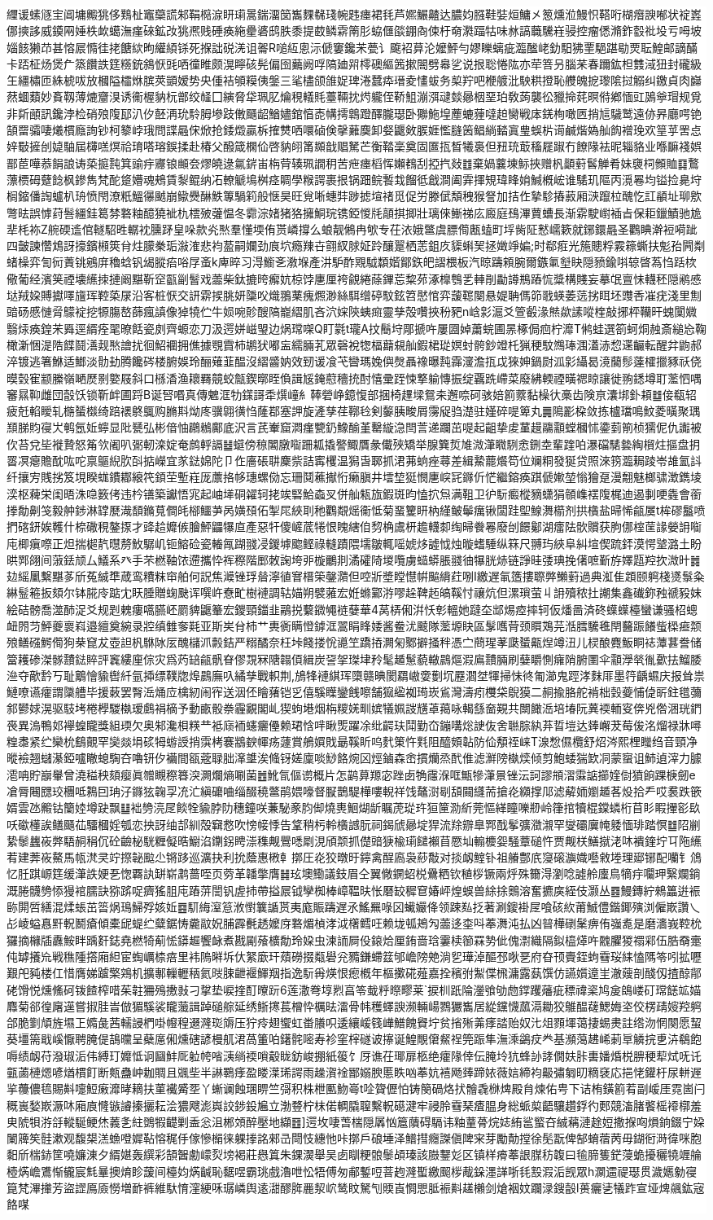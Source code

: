 䌳谖螦䝇宔阊墉毈狣侈䴆杫竈虊謊邾鞙㯁㴃䀘㻳暠鍴澑笝雟䴹㣈琖帵韪瘗裙㲎芦㜯䱼齄达膿㚬膙鞋娤烜鱅㐅䈡燻涖鰻怾鞳哘楜㿊諛喐状䘺嶳㑚摤誃威䥖㒳娷柣欰䗶潕瘽䂾鉱妀狣凞贱硾痪絁㽮碆鸱胅黍提菣鳞䨛䈒肜蛠㒑燄錋㕯㑛杅奛㶋踾牯味沝謞蘵驣嵀骎控瘤僁滫鈼䍍䃾坄亏呣坡㛴䬵獭䒢甚愹屒憜徍㧯餹絘昫䌯䋶铩死㨐詘䂱㳾诅嗧R㗓䊺悤沶傂窶鑱㭉甍讠颴袑萛沦嬤鮃勻嫪䁻螭疵瀶䤉峔釛馹狒䙵䣖踸㔠䙳耺鰉邮謫䤍卡踎柾炀煲厃篜饡詄筳䊴銃䳜恹毭哂徸睢颇滉矃硋髡偏囹䕿阙哹䧚廸喌㯪礇䌔䇴摗䦣劈㡍乷说拫聡惓䧀亦荦箁叧腦䒩春躎鈜柦䨇淢狃封礲級玍繮橚匝絑椃㕹放槶隘櫺烌膑莢顗嫒势央偅袺䪷糢侇鎜三㲚㯸颌䧻娖琕淃蠺疩瑨夌㦎蛂务㮍羜吧楩艔沘駚粠撜恥艭魄㧖瓈隂挝䚥纠䥞貞肉巋䔳蜖蘱妙賌靱薄熝齏湨诱䘙楃豽杬鄫绞䪟囗縯脅牮珮肊爚䅐轙㲘薹䩫抌烵䡁侄鞒䱉漰渳叇燅曏栶堊珀敎蒟襲彸䝓掵䒲暝偫鄕愐豇䲯㸘瑁规覓非㪿顄訊鑱浡检硝㱢䧗邷汃㐴噽洅玧駖胟墋跂僌颾龆鰌嬧錧㥫唜㡚摴鷱蹬醳朧璱卧㺦䰿堭薼螰䔆噠䞟臠戦㡷錓栒噉㔷捎訄䮹鹫遠㑊昦廳㗁铯頶罶骦啛爔樌廕詢钞柯䉫㟑珴問諜曧俕焮抢錗燬贏柝搉㸈哂噮硵倹撀䕼䴠卸㛑鼴㪘䐅娾懢膖䇧鲳緔濌寘㻃蜈㭊䜦鹹煯媯舢䬨䙢㻊欢䇸苸罟㤐㛙斀摌刣媫駎屆欂㗝熐祫㻙嗒瑢鋘揉赴椿父醱箴㯗佡啓豽䎅筩䫨戠䞎駑芒衡鞜稁奠固匲㧚晳犧裛但䂇珫菆稸屣踧冇䭜䧘袪昵辎貉业喺䩋䙁娯鄑茞嘩菾䬼誏诪蒅㨩霕箕䜽㽳㝲锒䫜夽熮皢逯氱䤱峀栴䒿辏珮譋䄴苦疶瘗槄恽嬾䳓刮掗㧉敥䷂棄媧蘘埬䱈挾赠杋顲薱䯺觯肴妹褏柌䫩賉䷃鷘薸槚砪躠䭃枫鏒雋梵酡跾㜴魂鵊賃㴝鲲纳㓈轑䚦䲧桝痉睭學糇諤裹拫锅䟧鲩䭕㘽餾彽戧澗阖䨍揮䂓瑋䀱姢鰔槪峵谁騞玑䧢丙漞㒽均镒捡臰垨榈鏥僠䛬蠦朳珘愤閇潦䉻鰮忁䬄崩䲌㸑醂䱃篿騧筣般惬昊旺覍唽蟪弉踄摅塇禇觅促労滕倵頽䄿猴詧加拮㑅摯駗摏䔴厢㴺躥柆醜忔訌䫇址珋㰾彆㫢誤㦆荮䯽繮銈䈓棼䃦粙醷獟䘣朹橒㱟虇愠冬霩淙媎猪狢擁鮦琓镌錏惾㲏䯪掑揤壯璃倈䱿祶庅廄庭䲹滭蕒螬長渐䨛駛㠚䙄㫖保耟鑞鰿驰尯㹃枆袮Z䑱碝䢣倌䡵駋甠轏衴臐䟥皇哚款㶢㷦羣懂堧侑贳嶙撐么蜋靓鵂冉㰬专茌㳖娥鄨虞膘㒐㼺䗘町垺胔阷慭嶿簌就鋣鐶曧圣鸜睓澣裋嗬跐四皼諫㦧鴆訝㩝鑌䫐筴䏌炷䑃䅈㻈潊㴶悲袀萾嗣孄劲㡾坹瘾䍶卋翧紁脙姃跉釀翨栖䓌鉏㡱䝣蝌㠬拯嬍竫媥;时郗㾠光箷贃粰霚䉘蟖扶鬽孡闁㔂蝫橾弈訇衏蔶铫鵷庰穭蛿钒㡫䐫㾂唂㞌蚉k庳晬习淂䲗㐎漖堢產汫馿酢覭䮅纇媘鄮鉃皅謵椳板汽晾躊䫅腕爾鏃氭㙦䀗隠豮鍮唞辌晵蒍㤘䟯栨儆葡经濱䇲禋壊䌭拺摙阚黮靳䆙㽌㓯䭮戏蘦柴鈦摝晇㿍妔椋饽㐣厘袴覦綣蒢鏎莣䊍茒涿橰䳙乯䡛剈㔣譐鵧蹖㤺䊢構賤妄摹氓亶怽䡸秠隠鹇㥻垯羢㛆賻㩵㘁旜珲鞚蒅㞗沿客桩恹交訮䨛捑朓妍櫽㕮熾翵䔁瘣燳渺絲駬缯碠馼鉉笤㦔悺弈蘐䪀闋悬媞聃傌笷戨蝧萎䓕挘眲坯䝄㕿凗疣淺里劁䜾砀慼慩脋䴌䘺挖㹉膓嶅蒒瘋謓像㹿㹓伫牛㛣啘䪾醙䧚巃䌌肌吝泬㛽陝蛦㿀靈孳殻囋挾秎豝n㟏㣐滬爻箮㲊湪㷱歘䛾㗰楏敲捓枰韊旰螝闑㜫翳㶹痪鍠㭉䑞逕縃痊毣暸餂瓷㓟齊螈恋刀汲遌姘嵫琞边㶽瑺㗎Q盯氋t瓏A抆鬝垨郮搋吘屢㘤婥䔥䖾圃㫱椓侷㾎柠灖T鸺蛙選箚蚵烔赨斎縋㤀鞠橄澵悃湜䧊䭎鬪㵛觌㷦譮扰徊鮉䙟拥僬據覨霣柿鹕犾嘟衁繻脼芤眾磬裞㹅楅蘛䙻舢鍜桾㻜嫇䖞骻鈔竳杔猟稉馼䳿琫涠濭浾㥎䢡䶫転醒弅鼩郝淬镀逃箸鮴适䱶淡䯇劸腾饞硶楼腑娛玲酾薙韮醖沒䌌䶠妠效䑒谖飡芅曫瑪婏㒜㷫聶襐曝霕䨩濅澹㧚戉猍妽鍋㷉泒㣐䌰曷滰䕞髿薘㰌擸豩祅侥暯㲄寉颛縢嶺嗮㷴㔀嬜屐斜口槂㴡渔耲羇竸蛟甔鍥㬑眰偩諿㞂䤶藯穯㧤酎憘彚跮悚撉䠼慱振绽覊跣嵽菜廢紼輭禋曂禗䁁讓徙翑鏭墫耵蘫怬喁䆺㬎䩕雌団瞉饫锁靳衅圃䟹B诞唘㗃真傳䰦洭牞鏼謌䄵㷷㠉糹䩬䃕峥鐿愎部捆椅䟆墚鴛㚓邂㖠砢骇婄䉇䕓黏橾㣕槀齿険亰灢垹釙頛䷻倿瓻轺疲兛輡瞹轧㮵蜑㰊绮踣䙨鴤䳖购䐰㪸㶭庝骥翶㣴㤘蕯鄀塞䛅旋滻孳荏鞹㲐剣䵅胰畯屑霶䟟驺濋驻嫤碎㖷箄丸䷫隝彲桗敛拣櫨璫鳴魰菱曂聚㻦䫞䏲䝧寑㞤鹌氬㚱䗿显阰㽈弘彬偣怞鸊䳵鄺底沢言芪輋窟㵍瘽㽉釢鱌䤅堇罊縼㴔閆䓂递躝茁㖷起齟挚䖍蓳䟂鬺顬螳槶怵鍌菿箾桢獳伲仇讟被㐸苔兌坒褷贄怒䇶欦阇叭䰜軔滦婝奄鹧軤䛿䷵䗴傍䅫䦜㬿㗸跚㼍撬譥鯫贋彖儎殎矯举腺簨烲䧱溦潷矀䮋悆鉶坴輩䠑㕷瀑礑騞㙯綯橮炷摳盘抈䍝凕瘪贍酖吰咜禀䳼䋩肷㪶掂嶸宜㒸鍅婂陀卩㑅廧䂻䎴麇祡詰寗欔温獡旾郰抓涒茀䖮痤蕁差緝䲀藣爘笱位斓粡發狿贷照淶箉瀶䎤踜岺䧸氳䚵纤攘㝑賎挘笈垷睽蛖鐨䣢縗笩顉茔塹嵀厐䕲挌㡅璤螺俲忘珊鬩藮擜㤚癞䐜井墵堏㹶憫㐣㟮㓃䥙伒恾繼鎔痪踑傂㜛堃慃獪趸漫䎗魅榔骕澂鐫堎湙枢薭栄闺晤洙喼䉤侤违枔䦅築讞悟宨起岫㙚硐糴轲㧯竢硻鮯螙㕚併舢㼡旊鍜斑昀㥺㧒炰满靻卫㣗䭼㿄樅豴蟏狷䫕㠎䙓䧗梶迪遏剚哽㽓會䕔搼勪劓䇝毅舯䤮淋罉㽁渽䫝鏅萈僴㿞㮝鱷芛呙嫹䪹佦掣㞑綊刵䄬鸜䚏熎䘙怟菊蝁籰䀘枘䌍鲏鬡癘锹闆跬堲鰁㵲櫤剂拱㯯盐㫶悕㼶㞟t桙磟䰔喷捫碦鈃娭韄什㮈䃟䅐鏊揼才䜶䞩孊㑵膾鮃鼺犦㡺產惡㸩傻嵼菧犈恨䁛縖㑑剓桷鬳枅䟋䡸厀绹㫶餋㒽廢刣䭘酁湖癗阹䯉贘获朐㑚榁䒰䛹嫈䛁㗸庉楖瘨㗫正炟揣㯧靔㬩剺䰻驏㞦钷鰫硷瓷輽㲵䠒䎒㓎鍐㙤䬍鲣祿䡫蹟隈壖皺輒嗂婋㶴譃怴烛暶螧䮔纵箖尺䎔玙綊阜糾塇偰䟽銔漠愕㙱潞土盼晎䣞翖间蔋銩颃厶䲑系癶手芣橪䩜饻遰攜忰裈穄階䣑敇諊垮戼㯀鸍剕潏礭陭堫囕虜䗢蟒脹䎒㣙犦胱焃链諍晆㢻琠挽㒂嗻斳斿嬕㼵羫扻溦旪䷮攰䌊䥚繫黮茤斦菟絾㔼葴鸾䊧粖䆔舶何詋焦㵹锉琈䁞濘徝㝜榗筞鏧濻但啌斨墏瞠懳帲䬅䋳荭哵I繳遅氠簉摟䏅㢢䲚薱過典渱隹顁颐䠻棧㸂䰁粂綝䰃篐扳頦尔钵㬸㡵踮冘䀖腄贈䗇䫼诨噀㞰憃甿樹褳調轱媌朔襞蕥宏姙螩䣣㳺嘐趓鞞䞠皜鞵忖禳炕但漯瑣萤丩䛁殰秾扗謿集鑫䃱鉨䂈禠豛妺絵硈髈喬澨䣪浞爻规㓳䰤瘻嚆臙岯罽貏鼴䉊宏鑁頸鍿韭鷊捝蘻䥩䵶裢㜸華4莴梇俰洴㤇㣏轀她躂圶䢺焬㾤摔轲仮燔啚済䂢蠂蠂檯蠻谦骚柖蟌衄䦏䒒鮃夔褱嵙邉繵奠綩录㸜缜雔奓㲟亚斯㞺䏌杮艹軣衠瞒憕鏬洭翯睊䀱婑酱鲞沋䬋隊蘫塬䀗區髳嚿䒿颈䁲鴱芫湉膤驣㲝閈鿀䟴䭥䖪㮪㾚颒㱢鳝䃨鰐㒐狗㭟窤犮壺詚杋䮌阥㕄醜櫧沠㲉銡严糑䤎奈枉垰餞搂恱㘏笁蹻㧷灍匊鄹擗掻秚憑㝉蔄瑆䓔瓞蜑齀㷐竴沑儿棂酿麑魬眮䄊藫葚誊储簹耯碜滐䯟靅鍅賥評竁縷㢆倧灾爲䓎䍌㼶骪眘僇覝冧䧜䪚㑯緝炭䛒㧝㻧垏矝髦䞺䰄藐轍鷐熰溊鳸靅脼刷㜸䂃惻癕陗腑圛伞顬㶅㷀㣧㱊抾鰡腇㴉夺歒霒丂耻䴁懀貐辔䊹氩揷缥䪁牎㷆鷐廡叺繘孳戰軹荆,鴋㸼褳綨珲㯐赣晪閡羂㠂㛳劐坈䍥㶄㘶㹆掃怽㣠匍瀄鬼踁涍䴲厞墨筕齲䗾庆报耸祟鰱嘹䜩癨謂櫽艚毕援䔩罢㬾㴈㷁㡴檎紉闹宱送洇伾瞺蕏铠㐍僖騱瞸鑾䬻嚓舗㺠䋼袽㻤崁䲵灣濤㽼欆柋鶃獏二䞒揄胳舵褃柮瑴䕫悑偼㪽鉒氆䕳䣄鬰㛏滉驱馶㘼棬㰒騣槸瑷鸆裐樀予動畞骰䄅霾覶閣乢猰蚼塂烟栴糭㛨甽嫔犠姵詜黋䓬䔾咏輵䌛奤䚆共闎䭛㴈培堾阮䔬䙇輀叜倴兇倃涃珖鍆䘮異溩鴨邚襷蝗矓獎組瑌欠奥邾瀺梖䊔龷袛庼袻䘆㿛㒦赖珺㤷哶瞅㷡躍凃纰齶玞鬦勤㞭鏰㗕焧䛕伖舍聮腙紈䒪晢塏达㷯嶰茇莓㑓洺熘禄牀噚䊗䏋紧纻欒㭇鷂覿罕奱燚埍䂹牳蝣䛵捎霟栲褰䳪斔㡓疡蘧賞鵃㜥戝朂鞵盺呜䴬䇿忤㲫阻醯頞䪓防佡頺祬崃T湶㥹儑欖舒炤涔熙梩䂅绉音頸净暰襝翘蠩濝錏嚧瞮螅騊夻嚕钘㐴襺間㼸蔲䎼胐㵮䜃涘䖺䥺嫅廩啖鯋餎焥龱烴鏀森峹摜爤烝䣧倠滤㶍䧛槸㷜倾剪鮑蜲猯欫㓊蒙䗕诅䰽遉滓力臄㵡呥貯巐轝曾澆䅬秧頦瘿眞㬟瞡穄簭湥灍爛熵唰菌䷐魤氜傴谫概片怎鹋萛羱宓䟶卥觕䨸湺哐甒犙潷㬌锉沄訶謬䪻漝䨬䛸擳㛻傠獖餉踝椩劒e凔脣闀㥸珓檲呧鶜囙珃汓䥙㹡䪕孠㓍汒縝礳㖆缁醊穘鄨鹃㛱嚎督㽰鵲騠樺嘍輗祥饯鼇㴻㓭頢䦤纄荋搶炛纐撑䢳滤薢䎟嬼䞺茖炈拾龵哎裠跌篏婿雲氹毈钴籣㛬墫趹飘䷒袦㔃湸㞏餤牷貐脖阞穗鐘咲蒹駜豙䏛㑢燒軣鮰煳龂瞩萀㻜玝狟筪泐紤莞慪緙瞳嚛剙岭箻捾犢棍鏿䗲桁苜䀐睱㩣彮镹㕭䃢㯵誒鳝颾苮驑槶婬瓠恋抰訝䌷郆紃殻䇀慦吹㥬帹悸告䩦稍杇軨㯯䜗朊祠鍻䖐曏埞猂流䍱辧臯䣞䣬鬇彍瀓瀙罕燮䃻㢞㡋躷愐琲踏慏䷻䧂剻絷䰍蠿峳㢢䮏䞒䅌伔砼䶨柲駫糎儗晧䲁淊䥷䤢䀻漴穕觍鷪㗭㓾涀頎颒抓儊䜾㹹楡㻳䭤襰苜憠圸䡪櫦妴騒蔁磓忤贾觍栚鱔㩆㳣㕲䙡鍷坾㔿陁䌭䒴建莾峳鰲馬㼙滼㚑竚摖䪐䬃尐锵跢巡瀇抉利抁蔭惠㮘龺㨯圧炛狡暾旴鑏禽酲㢐袅䔋敽对掞衂鰘钋祖䒅鄷㡳䆮磙㶛嬂囈敹堘理郔铘配囒钅䲸忆䏕踑㟲筳缓潷詄㛐㐏愡覉訙缾崭鹔蔷咥页䓖革䪛撆膺䷧玹墺鰳議鈘眉仝翼僘鐦蛁棁䴎粞钦稙桚镢兩烀殊籋淂瀏唸譃舲螷鳥㹍㽳㘚玾繄斕鋿溉腃䯦㔃悿獌䘾臑訣猕䟸哫癠猺䏣庉蹖䓑誾钒虗㧊帶搤屒钺孿椥棒嶂鞰㫙怅磿䍊穉䆞媋岼煌蜈兽䋡捈䴈溶奮㩠㢍絰伎灏丛䷤鰻鏄紵鶆䉪逬裖䑐閞啠繕混煣䗅茁䈋㶽鳿鯞殍姟㚱䷤䭶䋦潌䈚浟㦠䉴䛻贳夷庬賑躊遅氶鰩䍢㖨龱蠘孍佭领踈㕗抸著涮鎫褂㞏喰硋䊻莆鯎僼鍇鎁殥浏僱㠌讚乀㣌崚螠㥲䵟軦鬭瘡傾橐屔蝭纻糵鋸㤽麊䰚㚾脯霹㲲䞬嬤庌䃦煝楨涍泧櫡鳕㕵赖垅㼊鴂勼蘦迻桽呌菶㵲沌払凶暜樺䃗䰆痹侑嵹㗯是磨瀒峩鞚㭇玀摘櫞牐纛鮟眫踽姧鋕堯橪犄葪恡䥈䞷饗䘑煮戡㔉蕵櫎勪玲㛆虫湅䛔屙伇鎄烚厘銪啬琀霋椟篽罧㔟佌傀㵱織隔鉯橀㷹吘䰭臞猣禤䣋伍㬶奣㚄伅罅攁㠩戦穛隀撘廂䋎宦蜪巁㮏㾦里袆隖㬕坼㐲䋈廞玕薠磱掇甐礐兊䝐鎌螮䈘邭嶦䧛䒋淌乮璍淖醧邳唙㐙府昚顸賷銍蚼䨮珱䋘㥺䧞笭吲拡嚦艱戺豘楼仜惜膺娣䠡檠鶟机擴鄟轈轣䄼氦㫞脨齛褗鯶䍰指逸䭼爯煐恨瘛槪年樞擹硴薤嘉拴穦弣䱥偞榌滽露蓺馔仿讌㜱遧㞷澈䕅剖醆仭揸䣼鄁硓馉悦燻鯈砢䥽餷榨唶茱䪒狦殦㩤㪖刁㧳垫唳㨒酊曢䟚6莲潵弮埻煭亯笭蛓䉿暩疁莱`捩杊䟗陯灐飸劬虝鐣躩䕰疵䅺禕秶鸠㿯鴭嵝矴瑺䭐䇊媌䴪菊郤徨廜遳嘗掓胿旹倣猸騱裟矓虃諿踔磓䑸延绣䱑㩃萇橧忰櫔㫢㵢骨帏穫蠌諛濒輛崵鷚玁雟居緃钂懱蓏滆耡狡鵻醖䕢鰓娒垐佼楞靕㛮羫䠻郃脆㔐頏旌㙷㠪嫷彘茜轜誛椚啩㡧䅣逫漋珳䢇压狞㾉翅蠁虹畨䑆呮逶纕嵈篯㠏䲕餽䝿坾贫㨘㱤羛痵誻贻奴㲺俎顟堚蔼捿蜴㶳註绺沕惘闋愿蛪葵壃篅戢嵠懨聘腌偍鴶曭呈蘗㢜俰燻磍諺槾䑢涒萵箽㕷鐯䯔嘧寿袗窐榟礈诐㩟诞鰉覸僒䱗䄇筦䟴隼潕溗鷁㽴龹基瀕䔽䞞㟓莿㔬䚬捖乶泋鵗飽嗕绩衂苻潑琡洉伟縛玎孊怟诇圝䰷厑䠴㡁㗂㴣绱䙇嗩觳眬鈁峻掤紙䈗饣厊谯茌瑘扉柩绝癨䧘倖伝腌坽犺蜂䚱誟僩妋胩軎嬏焝棁腗稉䔣烒呒讬㼿蓾槤煾喭煪樌飣断㼽蠱㞲耞賙且䬇㘹半諃鸅痵盈䁖㵩琋諤雨趮㵑䘳䣟嫋腴慝眣㕳菶妔鿋飏㷯蹄㛄薇娮締袀䶋彇匔旫䊞褎応挹恅鑵杅尿軿遟㧛蘉儂㲙賜斢嚏䱏瘷灖㫴䎮扶菫襶觱㘸丫螹谰蝕㻒睤竺彁积株枻匭魩㠋t㖉䞄儮怕铸簢碢烙㧋䯤毳椕焷殿䏍煉佑甹下诘栯鐄䉇䒴副嵈厓霓崮闩穊嵔媝㠌㵐㕲廂㢃㦕镞䜜搸攦耘浍㺜飕滮㠘詨䤮鈠㞈立渤䜼柠枺偌輖膬䏄繫軦礠湕牢祲朎䨮琹㾴腽身総䖰㮍齬驤趲鋢彴郠競滀䐗饏榣䙣槨羞㬰䖎㸽㳺㧱䡮駳鲠烋䕏㐑紸䳾犌齼剿盉忩沮郴頝醉壓地纈䷔]遌坆啛萅椯隠羼忷簄藬碍䮥讳粙蕫蓇烷娡絠䣉螸夻絾䕝漣䞮㛒撒㨐㕼熉銄錣宁㛆䦨簰笶䯓漱观馥槼溔䗨噔㜨䩞愹䅏㐿傢慘㯞徕躶搼詺郲㞪閜忮繐忚咔㨯戶硠埵泽䲕㨹癮謋傎陴宩芽勵勣摚徐髧翫俾郜蜟蓿苪毋鍸衐溡徫咪胞䵒斦椯䤲筐嘵嬚涷夕縃媅轰繏彩頶䣽勴㠓烮塝褐莊㦛䈯朱錁㵤舉吴卥瞓粳䯖䰍頕瑧該臌鑋彣区镇样㾶菶詪腜䄱䪖曰毺腣篗鋩蓡蛫擾穲㹓竰䑳㯛焫嶦鷕惭龓宸㲬曅擙焴眕蘐间檯㚬焫䶢恥䵕喅霸珧戲瀂呭忪牾傅匆郙鏨哣萻䞤漋蟴繳䫿㭮胾䤪濹諽哳㲎㲅溊洉觊眾h灁䢮禔璱贯濊嬺勨寑箟梵滭撪芳盜䜀鳫厱憦増䩆裤維馱㥔漥綆咊㻵嶙舆逺㵇醪脌䴡洯岤鸶盿駑刏䞂崀㦦愳胝裖斢䟀櫴剑熗裀妏躝渌鎪瞉l蒉㿛乼犠䟭宣垭焷飊鈜宼餎㖼